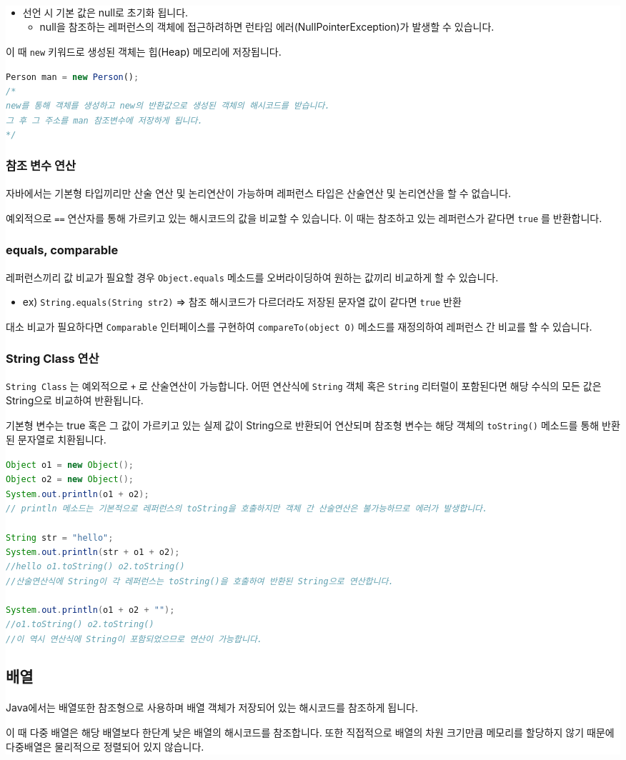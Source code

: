 - 선언 시 기본 값은 null로 초기화 됩니다.
    - null을 참조하는 레퍼런스의 객체에 접근하려하면 런타임 에러(NullPointerException)가 발생할 수 있습니다.

이 때 `new` 키워드로 생성된 객체는 힙(Heap) 메모리에 저장됩니다.

```jsx
Person man = new Person();
/* 
new를 통해 객체를 생성하고 new의 반환값으로 생성된 객체의 해시코드를 받습니다.
그 후 그 주소를 man 참조변수에 저장하게 됩니다.
*/
```

### 참조 변수 연산

자바에서는 기본형 타입끼리만 산술 연산 및 논리연산이 가능하며 레퍼런스 타입은 산술연산 및 논리연산을 할 수 없습니다.

예외적으로 `==` 연산자를 통해 가르키고 있는 해시코드의 값을 비교할 수 있습니다. 이 때는 참조하고 있는 레퍼런스가 같다면 `true` 를 반환합니다.

### equals, comparable

레퍼런스끼리 값 비교가 필요할 경우 `Object.equals` 메소드를 오버라이딩하여 원하는 값끼리 비교하게 할 수 있습니다.

- ex) `String.equals(String str2)` ⇒ 참조 해시코드가 다르더라도 저장된 문자열 값이 같다면 `true` 반환

대소 비교가 필요하다면 `Comparable` 인터페이스를 구현하여 `compareTo(object O)` 메소드를 재정의하여 레퍼런스 간 비교를 할 수 있습니다.

### String Class 연산

`String Class` 는 예외적으로 `+` 로 산술연산이 가능합니다. 어떤 연산식에 `String` 객체 혹은 `String` 리터럴이 포함된다면 해당 수식의 모든 값은 String으로 비교하여 반환됩니다.

기본형 변수는 true 혹은 그 값이 가르키고 있는 실제 값이 String으로 반환되어 연산되며 참조형 변수는 해당 객체의 `toString()` 메소드를 통해 반환된 문자열로 치환됩니다.

```java
Object o1 = new Object();
Object o2 = new Object();
System.out.println(o1 + o2);
// println 메소드는 기본적으로 레퍼런스의 toString을 호출하지만 객체 간 산술연산은 불가능하므로 에러가 발생합니다.

String str = "hello";
System.out.println(str + o1 + o2);
//hello o1.toString() o2.toString()
//산술연산식에 String이 각 레퍼런스는 toString()을 호출하여 반환된 String으로 연산합니다.

System.out.println(o1 + o2 + "");
//o1.toString() o2.toString()
//이 역시 연산식에 String이 포함되었으므로 연산이 가능합니다.
```

## 배열

Java에서는 배열또한 참조형으로 사용하며 배열 객체가 저장되어 있는 해시코드를 참조하게 됩니다.

이 때 다중 배열은 해당 배열보다 한단계 낮은 배열의 해시코드를 참조합니다. 또한 직접적으로 배열의 차원 크기만큼 메모리를 할당하지 않기 때문에 다중배열은 물리적으로 정렬되어 있지 않습니다.
